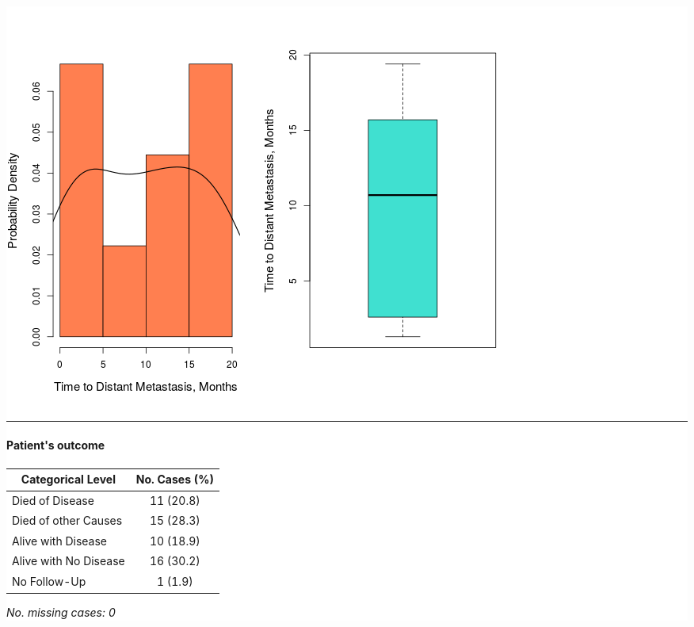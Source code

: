 ![plot of chunk MetsTimePlot](figure/MetsTimePlot.png) 

***

#### Patient's outcome


Categorical Level | No. Cases (%)
--- | :---:
Died of Disease | 11 (20.8)
Died of other Causes | 15 (28.3)
Alive with Disease | 10 (18.9)
Alive with No Disease | 16 (30.2)
No Follow-Up | 1 (1.9)

*No. missing cases: 0*
